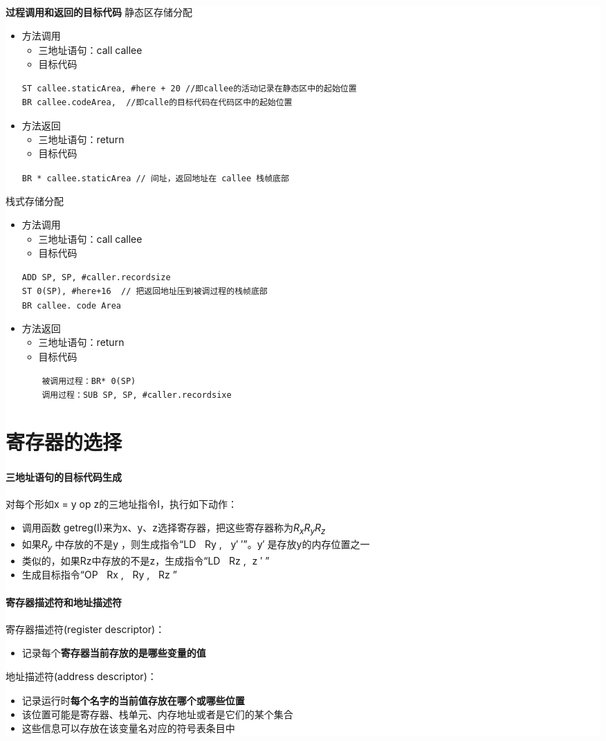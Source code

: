 
**过程调用和返回的目标代码**
静态区存储分配
* 方法调用
	* 三地址语句：call callee
	* 目标代码
	```
	ST callee.staticArea, #here + 20 //即callee的活动记录在静态区中的起始位置
	BR callee.codeArea,  //即calle的目标代码在代码区中的起始位置
	```
* 方法返回
	* 三地址语句：return
	* 目标代码
	```
	BR * callee.staticArea // 间址，返回地址在 callee 栈帧底部
	```



栈式存储分配
* 方法调用
	* 三地址语句：call callee
	* 目标代码
	```
	ADD SP, SP, #caller.recordsize 
	ST 0(SP), #here+16  // 把返回地址压到被调过程的栈帧底部
	BR callee. code Area
	```
* 方法返回
	* 三地址语句：return
	* 目标代码
	```
		被调用过程：BR* 0(SP)
		调用过程：SUB SP, SP, #caller.recordsixe
	```



# 寄存器的选择
#### 三地址语句的目标代码生成
对每个形如x = y op z的三地址指令I，执行如下动作：
* 调用函数 getreg(I)来为x、y、z选择寄存器，把这些寄存器称为$R_x R_y R_z$
* 如果$R_y$ 中存放的不是y ，则生成指令“LD    Ry ,    y′ ′”。y′ 是存放y的内存位置之一
* 类似的，如果Rz中存放的不是z，生成指令“LD    Rz ,   z ′ ”
* 生成目标指令“OP    Rx ,    Ry ,    Rz ”

#### 寄存器描述符和地址描述符
寄存器描述符(register descriptor)：
* 记录每个**寄存器当前存放的是哪些变量的值**

地址描述符(address descriptor)：
* 记录运行时**每个名字的当前值存放在哪个或哪些位置**
* 该位置可能是寄存器、栈单元、内存地址或者是它们的某个集合
* 这些信息可以存放在该变量名对应的符号表条目中

